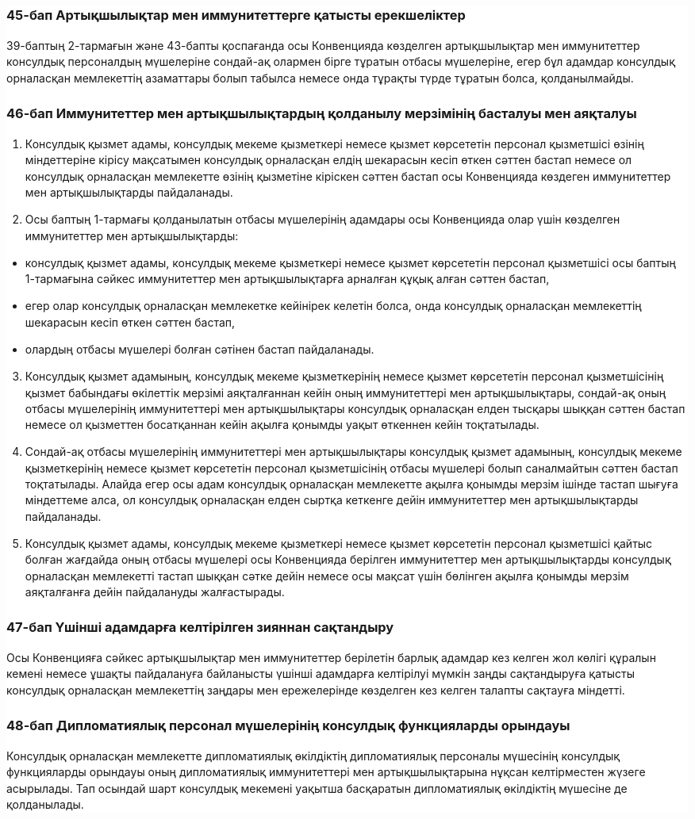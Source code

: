 ### 45-бап Артықшылықтар мен иммунитеттерге қатысты ерекшелiктер

39-баптың 2-тармағын және 43-бапты қоспағанда осы Конвенцияда көзделген артықшылықтар мен иммунитеттер консулдық персоналдың мүшелерiне сондай-ақ олармен бiрге тұратын отбасы мүшелерiне, егер бұл адамдар консулдық орналасқан мемлекеттiң азаматтары болып табылса немесе онда тұрақты түрде тұратын болса, қолданылмайды.

### 46-бап Иммунитеттер мен артықшылықтардың қолданылу мерзiмiнiң басталуы мен аяқталуы

1. Консулдық қызмет адамы, консулдық мекеме қызметкерi немесе қызмет көрсететiн персонал қызметшiсi өзiнiң мiндеттерiне кiрiсу мақсатымен консулдық орналасқан елдiң шекарасын кесiп өткен сәттен бастап немесе ол консулдық орналасқан мемлекетте өзінің қызметiне кiрiскен сәттен бастап осы Конвенцияда көздеген иммунитеттер мен артықшылықтарды пайдаланады.

2. Осы баптың 1-тармағы қолданылатын отбасы мүшелерiнiң адамдары осы Конвенцияда олар үшiн көзделген иммунитеттер мен артықшылықтарды:

- консулдық қызмет адамы, консулдық мекеме қызметкерi немесе қызмет көрсететiн персонал қызметшiсi осы баптың 1-тармағына сәйкес иммунитеттер мен артықшылықтарға арналған құқық алған сәттен бастап,

- егер олар консулдық орналасқан мемлекетке кейiнiрек келетiн болса, онда консулдық орналасқан мемлекеттiң шекарасын кесiп өткен сәттен бастап,

- олардың отбасы мүшелерi болған сәтiнен бастап пайдаланады.

3. Консулдық қызмет адамының, консулдық мекеме қызметкерiнiң немесе қызмет көрсететiн персонал қызметшiсiнiң қызмет бабындағы өкiлеттік мерзiмi аяқталғаннан кейiн оның иммунитеттерi мен артықшылықтары, сондай-ақ оның отбасы мүшелерiнiң иммунитеттерi мен артықшылықтары консулдық орналасқан елден тысқары шыққан сәттен бастап немесе ол қызметтен босатқаннан кейiн ақылға қонымды уақыт өткеннен кейiн тоқтатылады.

4. Сондай-ақ отбасы мүшелерiнiң иммунитеттерi мен артықшылықтары консулдық қызмет адамының, консулдық мекеме қызметкерiнiң немесе қызмет көрсететiн персонал қызметшiсiнiң отбасы мүшелерi болып саналмайтын сәттен бастап тоқтатылады. Алайда егер осы адам консулдық орналасқан мемлекетте ақылға қонымды мерзiм iшiнде тастап шығуға мiндеттеме алса, ол консулдық орналасқан елден сыртқа кеткенге дейiн иммунитеттер мен артықшылықтарды пайдаланады.

5. Консулдық қызмет адамы, консулдық мекеме қызметкерi немесе қызмет көрсететiн персонал қызметшiсi қайтыс болған жағдайда оның отбасы мүшелерi осы Конвенцияда берiлген иммунитеттер мен артықшылықтарды консулдық орналасқан мемлекеттi тастап шыққан сәтке дейiн немесе осы мақсат үшiн бөлiнген ақылға қонымды мерзiм аяқталғанға дейiн пайдалануды жалғастырады.

### 47-бап Үшiншi адамдарға келтiрiлген зияннан сақтандыру

Осы Конвенцияға сәйкес артықшылықтар мен иммунитеттер берiлетiн барлық адамдар кез келген жол көлiгi құралын кеменi немесе ұшақты пайдалануға байланысты үшiншi адамдарға келтiрiлуi мүмкiн заңды сақтандыруға қатысты консулдық орналасқан мемлекеттің заңдары мен ережелерiнде көзделген кез келген талапты сақтауға мiндетті.

### 48-бап Дипломатиялық персонал мүшелерінiң консулдық функцияларды орындауы

Консулдық орналасқан мемлекетте дипломатиялық өкілдiктің дипломатиялық персоналы мүшесінiң консулдық функцияларды орындауы оның дипломатиялық иммунитеттерi мен артықшылықтарына нұқсан келтiрместен жүзеге асырылады. Тап осындай шарт консулдық мекеменi уақытша басқаратын дипломатиялық өкiлдiктiң мүшесіне де қолданылады.
